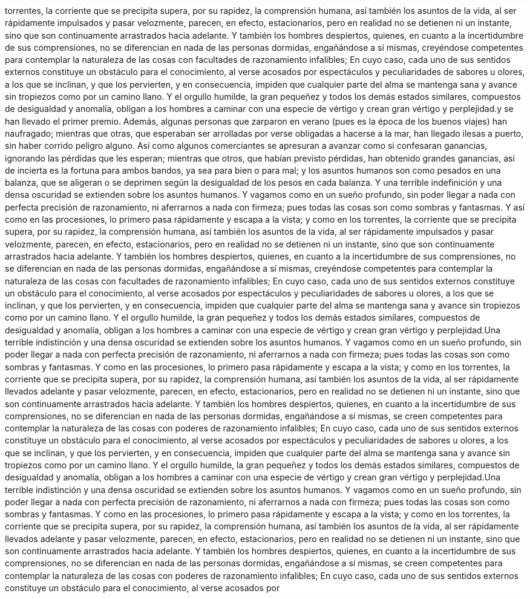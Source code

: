 torrentes, la corriente que se precipita supera, por su rapidez, la comprensión humana, así también los asuntos de la vida, al ser rápidamente impulsados ​​y pasar velozmente, parecen, en efecto, estacionarios, pero en realidad no se detienen ni un instante, sino que son continuamente arrastrados hacia adelante. Y también los hombres despiertos, quienes, en cuanto a la incertidumbre de sus comprensiones, no se diferencian en nada de las personas dormidas, engañándose a sí mismas, creyéndose competentes para contemplar la naturaleza de las cosas con facultades de razonamiento infalibles; En cuyo caso, cada uno de sus sentidos externos constituye un obstáculo para el conocimiento, al verse acosados ​​por espectáculos y peculiaridades de sabores u olores, a los que se inclinan, y que los pervierten, y en consecuencia, impiden que cualquier parte del alma se mantenga sana y avance sin tropiezos como por un camino llano. Y el orgullo humilde, la gran pequeñez y todos los demás estados similares, compuestos de desigualdad y anomalía, obligan a los hombres a caminar con una especie de vértigo y crean gran vértigo y perplejidad.y se han llevado el primer premio. Además, algunas personas que zarparon en verano (pues es la época de los buenos viajes) han naufragado; mientras que otras, que esperaban ser arrolladas por verse obligadas a hacerse a la mar, han llegado ilesas a puerto, sin haber corrido peligro alguno. Así como algunos comerciantes se apresuran a avanzar como si confesaran ganancias, ignorando las pérdidas que les esperan; mientras que otros, que habían previsto pérdidas, han obtenido grandes ganancias, así de incierta es la fortuna para ambos bandos, ya sea para bien o para mal; y los asuntos humanos son como pesados ​​en una balanza, que se aligeran o se deprimen según la desigualdad de los pesos en cada balanza. Y una terrible indefinición y una densa oscuridad se extienden sobre los asuntos humanos. Y vagamos como en un sueño profundo, sin poder llegar a nada con perfecta precisión de razonamiento, ni aferrarnos a nada con firmeza; pues todas las cosas son como sombras y fantasmas. Y así como en las procesiones, lo primero pasa rápidamente y escapa a la vista; y como en los torrentes, la corriente que se precipita supera, por su rapidez, la comprensión humana, así también los asuntos de la vida, al ser rápidamente impulsados ​​y pasar velozmente, parecen, en efecto, estacionarios, pero en realidad no se detienen ni un instante, sino que son continuamente arrastrados hacia adelante. Y también los hombres despiertos, quienes, en cuanto a la incertidumbre de sus comprensiones, no se diferencian en nada de las personas dormidas, engañándose a sí mismas, creyéndose competentes para contemplar la naturaleza de las cosas con facultades de razonamiento infalibles; En cuyo caso, cada uno de sus sentidos externos constituye un obstáculo para el conocimiento, al verse acosados ​​por espectáculos y peculiaridades de sabores u olores, a los que se inclinan, y que los pervierten, y en consecuencia, impiden que cualquier parte del alma se mantenga sana y avance sin tropiezos como por un camino llano. Y el orgullo humilde, la gran pequeñez y todos los demás estados similares, compuestos de desigualdad y anomalía, obligan a los hombres a caminar con una especie de vértigo y crean gran vértigo y perplejidad.Una terrible indistinción y una densa oscuridad se extienden sobre los asuntos humanos. Y vagamos como en un sueño profundo, sin poder llegar a nada con perfecta precisión de razonamiento, ni aferrarnos a nada con firmeza; pues todas las cosas son como sombras y fantasmas. Y como en las procesiones, lo primero pasa rápidamente y escapa a la vista; y como en los torrentes, la corriente que se precipita supera, por su rapidez, la comprensión humana, así también los asuntos de la vida, al ser rápidamente llevados adelante y pasar velozmente, parecen, en efecto, estacionarios, pero en realidad no se detienen ni un instante, sino que son continuamente arrastrados hacia adelante. Y también los hombres despiertos, quienes, en cuanto a la incertidumbre de sus comprensiones, no se diferencian en nada de las personas dormidas, engañándose a sí mismas, se creen competentes para contemplar la naturaleza de las cosas con poderes de razonamiento infalibles; En cuyo caso, cada uno de sus sentidos externos constituye un obstáculo para el conocimiento, al verse acosados ​​por espectáculos y peculiaridades de sabores u olores, a los que se inclinan, y que los pervierten, y en consecuencia, impiden que cualquier parte del alma se mantenga sana y avance sin tropiezos como por un camino llano. Y el orgullo humilde, la gran pequeñez y todos los demás estados similares, compuestos de desigualdad y anomalía, obligan a los hombres a caminar con una especie de vértigo y crean gran vértigo y perplejidad.Una terrible indistinción y una densa oscuridad se extienden sobre los asuntos humanos. Y vagamos como en un sueño profundo, sin poder llegar a nada con perfecta precisión de razonamiento, ni aferrarnos a nada con firmeza; pues todas las cosas son como sombras y fantasmas. Y como en las procesiones, lo primero pasa rápidamente y escapa a la vista; y como en los torrentes, la corriente que se precipita supera, por su rapidez, la comprensión humana, así también los asuntos de la vida, al ser rápidamente llevados adelante y pasar velozmente, parecen, en efecto, estacionarios, pero en realidad no se detienen ni un instante, sino que son continuamente arrastrados hacia adelante. Y también los hombres despiertos, quienes, en cuanto a la incertidumbre de sus comprensiones, no se diferencian en nada de las personas dormidas, engañándose a sí mismas, se creen competentes para contemplar la naturaleza de las cosas con poderes de razonamiento infalibles; En cuyo caso, cada uno de sus sentidos externos constituye un obstáculo para el conocimiento, al verse acosados ​​por